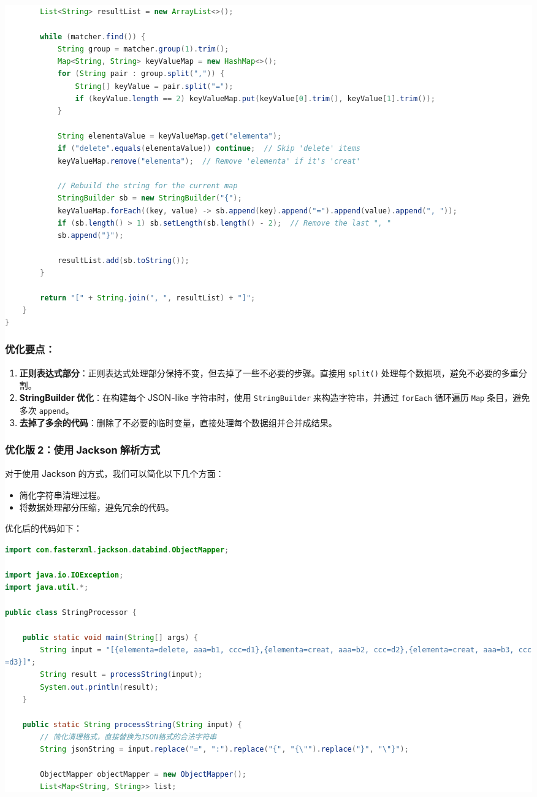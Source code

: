 ```java
        List<String> resultList = new ArrayList<>();

        while (matcher.find()) {
            String group = matcher.group(1).trim();
            Map<String, String> keyValueMap = new HashMap<>();
            for (String pair : group.split(",")) {
                String[] keyValue = pair.split("=");
                if (keyValue.length == 2) keyValueMap.put(keyValue[0].trim(), keyValue[1].trim());
            }

            String elementaValue = keyValueMap.get("elementa");
            if ("delete".equals(elementaValue)) continue;  // Skip 'delete' items
            keyValueMap.remove("elementa");  // Remove 'elementa' if it's 'creat'

            // Rebuild the string for the current map
            StringBuilder sb = new StringBuilder("{");
            keyValueMap.forEach((key, value) -> sb.append(key).append("=").append(value).append(", "));
            if (sb.length() > 1) sb.setLength(sb.length() - 2);  // Remove the last ", "
            sb.append("}");

            resultList.add(sb.toString());
        }

        return "[" + String.join(", ", resultList) + "]";
    }
}
```

### 优化要点：
1. **正则表达式部分**：正则表达式处理部分保持不变，但去掉了一些不必要的步骤。直接用 `split()` 处理每个数据项，避免不必要的多重分割。
2. **StringBuilder 优化**：在构建每个 JSON-like 字符串时，使用 `StringBuilder` 来构造字符串，并通过 `forEach` 循环遍历 `Map` 条目，避免多次 `append`。
3. **去掉了多余的代码**：删除了不必要的临时变量，直接处理每个数据组并合并成结果。

### 优化版 2：使用 Jackson 解析方式

对于使用 Jackson 的方式，我们可以简化以下几个方面：
- 简化字符串清理过程。
- 将数据处理部分压缩，避免冗余的代码。

优化后的代码如下：

```java
import com.fasterxml.jackson.databind.ObjectMapper;

import java.io.IOException;
import java.util.*;

public class StringProcessor {

    public static void main(String[] args) {
        String input = "[{elementa=delete, aaa=b1, ccc=d1},{elementa=creat, aaa=b2, ccc=d2},{elementa=creat, aaa=b3, ccc=d3}]";
        String result = processString(input);
        System.out.println(result);
    }

    public static String processString(String input) {
        // 简化清理格式，直接替换为JSON格式的合法字符串
        String jsonString = input.replace("=", ":").replace("{", "{\"").replace("}", "\"}");

        ObjectMapper objectMapper = new ObjectMapper();
        List<Map<String, String>> list;
```